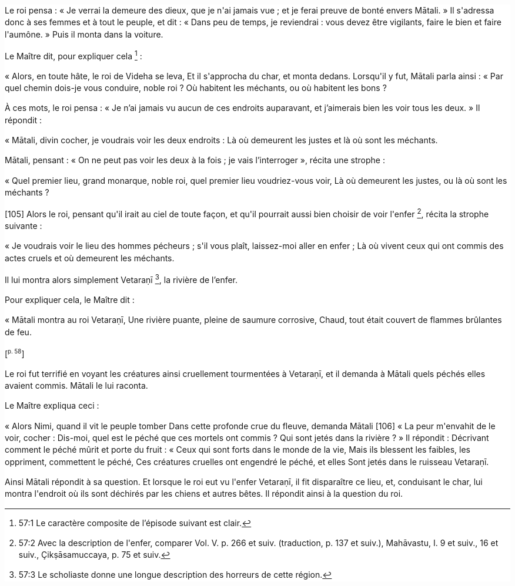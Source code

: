 Le roi pensa : « Je verrai la demeure des dieux, que je n'ai jamais vue ; et je ferai preuve de bonté envers Mātali. » Il s'adressa donc à ses femmes et à tout le peuple, et dit : « Dans peu de temps, je reviendrai : vous devez être vigilants, faire le bien et faire l'aumône. » Puis il monta dans la voiture.

Le Maître dit, pour expliquer cela [^68] :

« Alors, en toute hâte, le roi de Videha se leva,
Et il s'approcha du char, et monta dedans.
Lorsqu'il y fut, Mātali parla ainsi :
« Par quel chemin dois-je vous conduire, noble roi ?
Où habitent les méchants, ou où habitent les bons ?

À ces mots, le roi pensa : « Je n’ai jamais vu aucun de ces endroits auparavant, et j’aimerais bien les voir tous les deux. » Il répondit :

« Mātali, divin cocher, je voudrais voir les deux endroits :
Là où demeurent les justes et là où sont les méchants.

Mātali, pensant : « On ne peut pas voir les deux à la fois ; je vais l’interroger », récita une strophe :

« Quel premier lieu, grand monarque, noble roi, quel premier lieu voudriez-vous voir,
Là où demeurent les justes, ou là où sont les méchants ?

\[105\] Alors le roi, pensant qu'il irait au ciel de toute façon, et qu'il pourrait aussi bien choisir de voir l'enfer [^69], récita la strophe suivante :

« Je voudrais voir le lieu des hommes pécheurs ; s'il vous plaît, laissez-moi aller en enfer ;
Là où vivent ceux qui ont commis des actes cruels et où demeurent les méchants.

Il lui montra alors simplement Vetaraṇī [^70], la rivière de l’enfer.

Pour expliquer cela, le Maître dit :

« Mātali montra au roi Vetaraṇī,
Une rivière puante, pleine de saumure corrosive,
Chaud, tout était couvert de flammes brûlantes de feu.

<span id="p58">[<sup><small>p. 58</small></sup>]</span>

Le roi fut terrifié en voyant les créatures ainsi cruellement tourmentées à Vetaraṇī, et il demanda à Mātali quels péchés elles avaient commis. Mātali le lui raconta.

Le Maître expliqua ceci :

« Alors Nimi, quand il vit le peuple tomber
Dans cette profonde crue du fleuve, demanda Mātali
\[106\] « La peur m'envahit de le voir, cocher :
Dis-moi, quel est le péché que ces mortels ont commis ?
Qui sont jetés dans la rivière ? » Il répondit :
Décrivant comment le péché mûrit et porte du fruit :
« Ceux qui sont forts dans le monde de la vie,
Mais ils blessent les faibles, les oppriment, commettent le péché,
Ces créatures cruelles ont engendré le péché, et elles
Sont jetés dans le ruisseau Vetaraṇī.

Ainsi Mātali répondit à sa question. Et lorsque le roi eut vu l'enfer Vetaraṇī, il fit disparaître ce lieu, et, conduisant le char, lui montra l'endroit où ils sont déchirés par les chiens et autres bêtes. Il répondit ainsi à la question du roi.


[^61]: 53:1 Le n° 541 ne figurait pas parmi les manuscrits du professeur Cowell.
[^62]: 53:2 Voir n° 9, vol. I. p. 137 (trad. p. 30). Voir aussi note I. 32 trad.
[^63]: 54:1 _Sic,_ mais ci-dessous, Nimi.
[^64]: 54:2 _pakkhadivasesu._
[^65]: 54:3 Le scholiaste dit que ce doute lui vint dans la nuit, et qu'il ne put se décider.
[^66]: 55:1 « Parce que », dit le scholiaste, « l’eau est si délicate que même une plume de paon ne flotte pas, mais coule au fond. »
[^67]: 56:1 Le scoliaste ajoute _upatthahiṁ_ pour compléter la construction. Il ajoute une longue histoire ennuyeuse pour expliquer comment cela s'est produit. Cette strophe est tout aussi abrupte dans l'original.
[^68]: 57:1 Le caractère composite de l’épisode suivant est clair.
[^69]: 57:2 Avec la description de l'enfer, comparer Vol. V. p. 266 et suiv. (traduction, p. 137 et suiv.), Mahāvastu, I. 9 et suiv., 16 et suiv., Çikṣāsamuccaya, p. 75 et suiv.
[^70]: 57:3 Le scholiaste donne une longue description des horreurs de cette région.
[^71]: 59:1 « Et tout s’embrase » : schol.
[^72]: 60:1 _kāraṇikā:_ « kāraṇakārakā ». Le petit dictionnaire de Saint-Pétersbourg donne « Lehrer » comme une signification de ce mot. Il n'y a rien d'autre pour nous guider.
[^73]: 61:1 « Un abîme rempli de charbons ardents » : schol.
[^74]: 62:1 Voir IV. 32019 et suiv., traduction IV. 202 avec note 1.
[^75]: 67:1 Vol. IV. p. 356 (IV. 225 de la traduction).
[^76]: 67:2 Vol. IV. p. 358 (IV. 225 de la traduction) ; et II. 257.